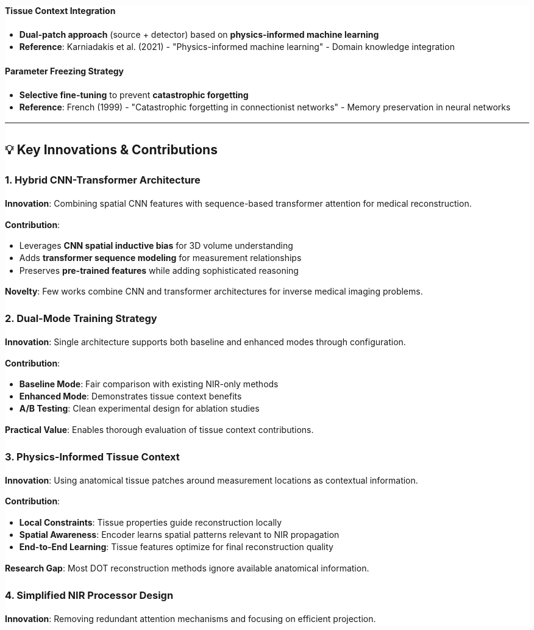#### **Tissue Context Integration**
- **Dual-patch approach** (source + detector) based on **physics-informed machine learning**
- **Reference**: Karniadakis et al. (2021) - "Physics-informed machine learning" - Domain knowledge integration

#### **Parameter Freezing Strategy**
- **Selective fine-tuning** to prevent **catastrophic forgetting**
- **Reference**: French (1999) - "Catastrophic forgetting in connectionist networks" - Memory preservation in neural networks

---

## 💡 **Key Innovations & Contributions**

### **1. Hybrid CNN-Transformer Architecture**

**Innovation**: Combining spatial CNN features with sequence-based transformer attention for medical reconstruction.

**Contribution**: 
- Leverages **CNN spatial inductive bias** for 3D volume understanding
- Adds **transformer sequence modeling** for measurement relationships
- Preserves **pre-trained features** while adding sophisticated reasoning

**Novelty**: Few works combine CNN and transformer architectures for inverse medical imaging problems.

### **2. Dual-Mode Training Strategy**

**Innovation**: Single architecture supports both baseline and enhanced modes through configuration.

**Contribution**:
- **Baseline Mode**: Fair comparison with existing NIR-only methods
- **Enhanced Mode**: Demonstrates tissue context benefits  
- **A/B Testing**: Clean experimental design for ablation studies

**Practical Value**: Enables thorough evaluation of tissue context contributions.

### **3. Physics-Informed Tissue Context**

**Innovation**: Using anatomical tissue patches around measurement locations as contextual information.

**Contribution**:
- **Local Constraints**: Tissue properties guide reconstruction locally
- **Spatial Awareness**: Encoder learns spatial patterns relevant to NIR propagation
- **End-to-End Learning**: Tissue features optimize for final reconstruction quality

**Research Gap**: Most DOT reconstruction methods ignore available anatomical information.

### **4. Simplified NIR Processor Design**

**Innovation**: Removing redundant attention mechanisms and focusing on efficient projection.
